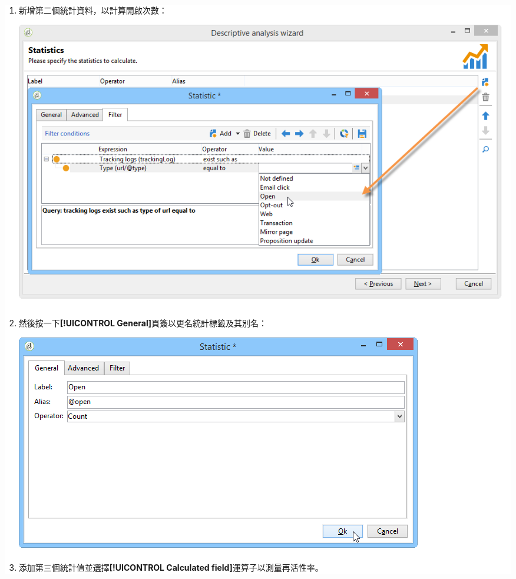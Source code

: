 1. 新增第二個統計資料，以計算開啟次數：

   ![](assets/reporting_descriptive_sample_tracking_5.png)

1. 然後按一下&#x200B;**[!UICONTROL General]**&#x200B;頁簽以更名統計標籤及其別名：

   ![](assets/reporting_descriptive_sample_tracking_6.png)

1. 添加第三個統計值並選擇&#x200B;**[!UICONTROL Calculated field]**&#x200B;運算子以測量再活性率。
